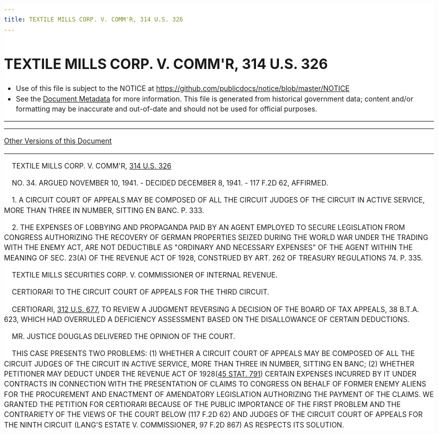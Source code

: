 ```yaml
---
title: TEXTILE MILLS CORP. V. COMM'R, 314 U.S. 326
---
```


# TEXTILE MILLS CORP. V. COMM'R, 314 U.S. 326

* Use of this file is subject to the NOTICE at https://github.com/publicdocs/notice/blob/master/NOTICE
* See the [Document Metadata](../../../index.md) for more information.
  This file is generated from historical government data; content and/or formatting may be inaccurate and out-of-date and should not be used for official purposes.

----------
----------

[Other Versions of this Document](https://publicdocs.github.io/go/links?ns=uslm-x&ref=%2Fus%2Fcourts%2Fscotus%2FusReporter%2F314%2F326)

----------

    TEXTILE MILLS CORP. V. COMM'R, [314 U.S. 326][/us/courts/scotus/usReporter/314/326]

    NO. 34.  ARGUED NOVEMBER 10, 1941.  - DECIDED DECEMBER 8, 1941.  - 117 F.2D 62, AFFIRMED.

    1.  A CIRCUIT COURT OF APPEALS MAY BE COMPOSED OF ALL THE CIRCUIT JUDGES OF THE CIRCUIT IN ACTIVE SERVICE, MORE THAN THREE IN NUMBER, SITTING EN BANC.  P. 333.

    2.  THE EXPENSES OF LOBBYING AND PROPAGANDA PAID BY AN AGENT EMPLOYED TO SECURE LEGISLATION FROM CONGRESS AUTHORIZING THE RECOVERY OF GERMAN PROPERTIES SEIZED DURING THE WORLD WAR UNDER THE TRADING WITH THE ENEMY ACT, ARE NOT DEDUCTIBLE AS "ORDINARY AND NECESSARY EXPENSES" OF THE AGENT WITHIN THE MEANING OF SEC. 23(A) OF THE REVENUE ACT OF 1928, CONSTRUED BY ART. 262 OF TREASURY REGULATIONS 74.  P. 335.

    TEXTILE MILLS SECURITIES CORP. V. COMMISSIONER OF INTERNAL REVENUE.

    CERTIORARI TO THE CIRCUIT COURT OF APPEALS FOR THE THIRD CIRCUIT.

    CERTIORARI, [312 U.S. 677][/us/courts/scotus/usReporter/312/677], TO REVIEW A JUDGMENT REVERSING A DECISION OF THE BOARD OF TAX APPEALS, 38 B.T.A. 623, WHICH HAD OVERRULED A DEFICIENCY ASSESSMENT BASED ON THE DISALLOWANCE OF CERTAIN DEDUCTIONS.

    MR. JUSTICE DOUGLAS DELIVERED THE OPINION OF THE COURT.

    THIS CASE PRESENTS TWO PROBLEMS:  (1) WHETHER A CIRCUIT COURT OF APPEALS MAY BE COMPOSED OF ALL THE CIRCUIT JUDGES OF THE CIRCUIT IN ACTIVE SERVICE, MORE THAN THREE IN NUMBER, SITTING EN BANC; (2) WHETHER PETITIONER MAY DEDUCT UNDER THE REVENUE ACT OF 1928([45 STAT. 791][/us/stat/45/791]) CERTAIN EXPENSES INCURRED BY IT UNDER CONTRACTS IN CONNECTION WITH THE PRESENTATION OF CLAIMS TO CONGRESS ON BEHALF OF FORMER ENEMY ALIENS FOR THE PROCUREMENT AND ENACTMENT OF AMENDATORY LEGISLATION AUTHORIZING THE PAYMENT OF THE CLAIMS.  WE GRANTED THE PETITION FOR CERTIORARI BECAUSE OF THE PUBLIC IMPORTANCE OF THE FIRST PROBLEM AND THE CONTRARIETY OF THE VIEWS OF THE COURT BELOW (117 F.2D 62) AND JUDGES OF THE CIRCUIT COURT OF APPEALS FOR THE NINTH CIRCUIT (LANG'S ESTATE V. COMMISSIONER, 97 F.2D 867) AS RESPECTS ITS SOLUTION.


[/us/courts/scotus/usReporter/314/326]: https://publicdocs.github.io/go/links?ns=uslm-x&ref=%2Fus%2Fcourts%2Fscotus%2FusReporter%2F314%2F326
[/us/courts/scotus/usReporter/312/677]: https://publicdocs.github.io/go/links?ns=uslm-x&ref=%2Fus%2Fcourts%2Fscotus%2FusReporter%2F312%2F677
[/us/stat/45/791]: https://publicdocs.github.io/go/links?ns=uslm&ref=%2Fus%2Fstat%2F45%2F791
[/us/usc/t28/s212]: https://publicdocs.github.io/go/links?ns=uslm&ref=%2Fus%2Fusc%2Ft28%2Fs212
[/us/stat/36/1131]: https://publicdocs.github.io/go/links?ns=uslm&ref=%2Fus%2Fstat%2F36%2F1131
[/us/stat/26/826]: https://publicdocs.github.io/go/links?ns=uslm&ref=%2Fus%2Fstat%2F26%2F826
[/us/stat/36/1087]: https://publicdocs.github.io/go/links?ns=uslm&ref=%2Fus%2Fstat%2F36%2F1087
[/us/stat/37/52]: https://publicdocs.github.io/go/links?ns=uslm&ref=%2Fus%2Fstat%2F37%2F52
[/us/usc/t28/s223]: https://publicdocs.github.io/go/links?ns=uslm&ref=%2Fus%2Fusc%2Ft28%2Fs223
[/us/stat/40/411]: https://publicdocs.github.io/go/links?ns=uslm&ref=%2Fus%2Fstat%2F40%2F411
[/us/stat/45/254]: https://publicdocs.github.io/go/links?ns=uslm&ref=%2Fus%2Fstat%2F45%2F254
[/us/courts/scotus/usReporter/290/111]: https://publicdocs.github.io/go/links?ns=uslm-x&ref=%2Fus%2Fcourts%2Fscotus%2FusReporter%2F290%2F111
[/us/courts/scotus/usReporter/308/488]: https://publicdocs.github.io/go/links?ns=uslm-x&ref=%2Fus%2Fcourts%2Fscotus%2FusReporter%2F308%2F488
[/us/courts/scotus/usReporter/202/71]: https://publicdocs.github.io/go/links?ns=uslm-x&ref=%2Fus%2Fcourts%2Fscotus%2FusReporter%2F202%2F71
[/us/usc/t28/s213]: https://publicdocs.github.io/go/links?ns=uslm&ref=%2Fus%2Fusc%2Ft28%2Fs213
[/us/stat/46/538]: https://publicdocs.github.io/go/links?ns=uslm&ref=%2Fus%2Fstat%2F46%2F538
[/us/usc/t28/s213]: https://publicdocs.github.io/go/links?ns=uslm&ref=%2Fus%2Fusc%2Ft28%2Fs213
[/us/stat/49/1903]: https://publicdocs.github.io/go/links?ns=uslm&ref=%2Fus%2Fstat%2F49%2F1903
[/us/usc/t28/s213]: https://publicdocs.github.io/go/links?ns=uslm&ref=%2Fus%2Fusc%2Ft28%2Fs213
[/us/usc/t28/s375]: https://publicdocs.github.io/go/links?ns=uslm&ref=%2Fus%2Fusc%2Ft28%2Fs375
[/us/stat/16/44]: https://publicdocs.github.io/go/links?ns=uslm&ref=%2Fus%2Fstat%2F16%2F44
[/us/stat/24/492]: https://publicdocs.github.io/go/links?ns=uslm&ref=%2Fus%2Fstat%2F24%2F492
[/us/stat/26/826]: https://publicdocs.github.io/go/links?ns=uslm&ref=%2Fus%2Fstat%2F26%2F826
[/us/usc/t26/s23]: https://publicdocs.github.io/go/links?ns=uslm&ref=%2Fus%2Fusc%2Ft26%2Fs23
[/us/stat/49/1648]: https://publicdocs.github.io/go/links?ns=uslm&ref=%2Fus%2Fstat%2F49%2F1648
[/us/usc/t26/s23]: https://publicdocs.github.io/go/links?ns=uslm&ref=%2Fus%2Fusc%2Ft26%2Fs23
[/us/stat/52/447]: https://publicdocs.github.io/go/links?ns=uslm&ref=%2Fus%2Fstat%2F52%2F447